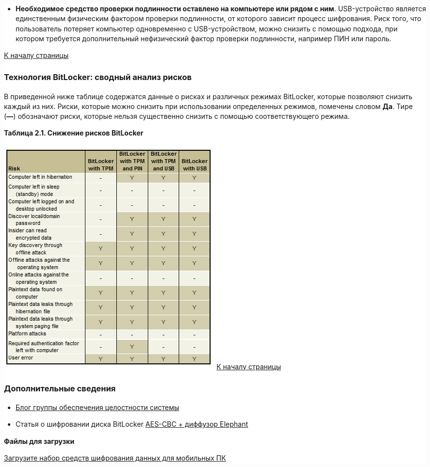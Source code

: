 -   **Необходимое средство проверки подлинности оставлено на компьютере или рядом с ним**. USB-устройство является единственным физическим фактором проверки подлинности, от которого зависит процесс шифрования. Риск того, что пользователь потеряет компьютер одновременно с USB-устройством, можно снизить с помощью подхода, при котором требуется дополнительный нефизический фактор проверки подлинности, например ПИН или пароль.

[](#mainsection)[К началу страницы](#mainsection)

### Технология BitLocker: сводный анализ рисков

В приведенной ниже таблице содержатся данные о рисках и различных режимах BitLocker, которые позволяют снизить каждый из них. Риски, которые можно снизить при использовании определенных режимов, помечены словом **Да**. Тире (**—**) обозначают риски, которые нельзя существенно снизить с помощью соответствующего режима.

**Таблица 2.1. Снижение рисков BitLocker**

![](/security-updates/images/Cc162804.fd057821-a2d0-48df-a0b1-5b07eaa7c90a(ru-ru,TechNet.10).gif)
[](#mainsection)[К началу страницы](#mainsection)

### Дополнительные сведения

-   [Блог группы обеспечения целостности системы](http://blogs.msdn.com/si_team/archive/2006/04/10/572888.aspx)

-   Статья о шифровании диска BitLocker [AES-CBC + диффузор Elephant](http://www.microsoft.com/downloads/details.aspx?familyid=131dae03-39ae-48be-a8d6-8b0034c92555&displaylang=en)

**Файлы для загрузки**

[Загрузите набор средств шифрования данных для мобильных ПК](http://go.microsoft.com/fwlink/?linkid=81666)
